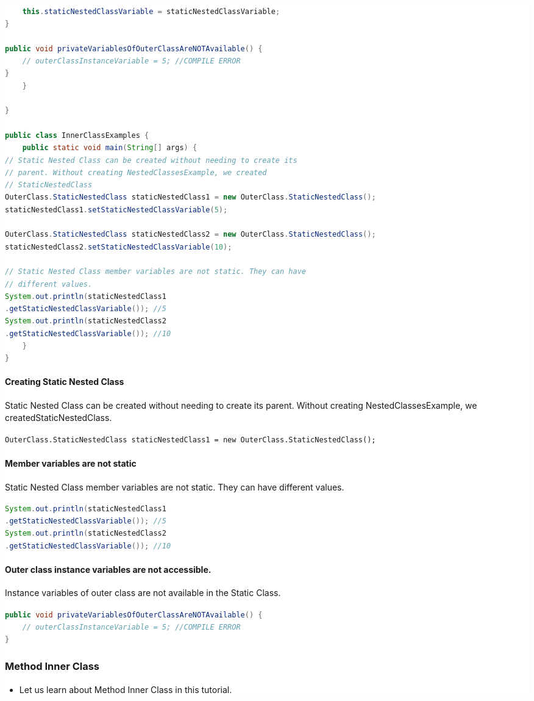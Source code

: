 ```java
    this.staticNestedClassVariable = staticNestedClassVariable;
}

public void privateVariablesOfOuterClassAreNOTAvailable() {
    // outerClassInstanceVariable = 5; //COMPILE ERROR
}
    }

}

public class InnerClassExamples {
    public static void main(String[] args) {
// Static Nested Class can be created without needing to create its
// parent. Without creating NestedClassesExample, we created
// StaticNestedClass
OuterClass.StaticNestedClass staticNestedClass1 = new OuterClass.StaticNestedClass();
staticNestedClass1.setStaticNestedClassVariable(5);

OuterClass.StaticNestedClass staticNestedClass2 = new OuterClass.StaticNestedClass();
staticNestedClass2.setStaticNestedClassVariable(10);

// Static Nested Class member variables are not static. They can have
// different values.
System.out.println(staticNestedClass1
.getStaticNestedClassVariable()); //5
System.out.println(staticNestedClass2
.getStaticNestedClassVariable()); //10
    }
} 
```
#### Creating Static Nested Class
Static Nested Class can be created without needing to create its parent. Without creating NestedClassesExample, we createdStaticNestedClass.
```
OuterClass.StaticNestedClass staticNestedClass1 = new OuterClass.StaticNestedClass();
```
#### Member variables are not static
Static Nested Class member variables are not static. They can have different values.
```java
System.out.println(staticNestedClass1
.getStaticNestedClassVariable()); //5
System.out.println(staticNestedClass2
.getStaticNestedClassVariable()); //10
```
#### Outer class instance variables are not accessible.
Instance variables of outer class are not available in the Static Class.
```java
public void privateVariablesOfOuterClassAreNOTAvailable() {
    // outerClassInstanceVariable = 5; //COMPILE ERROR
}
```
### Method Inner Class
- Let us learn about Method Inner Class in this tutorial.
